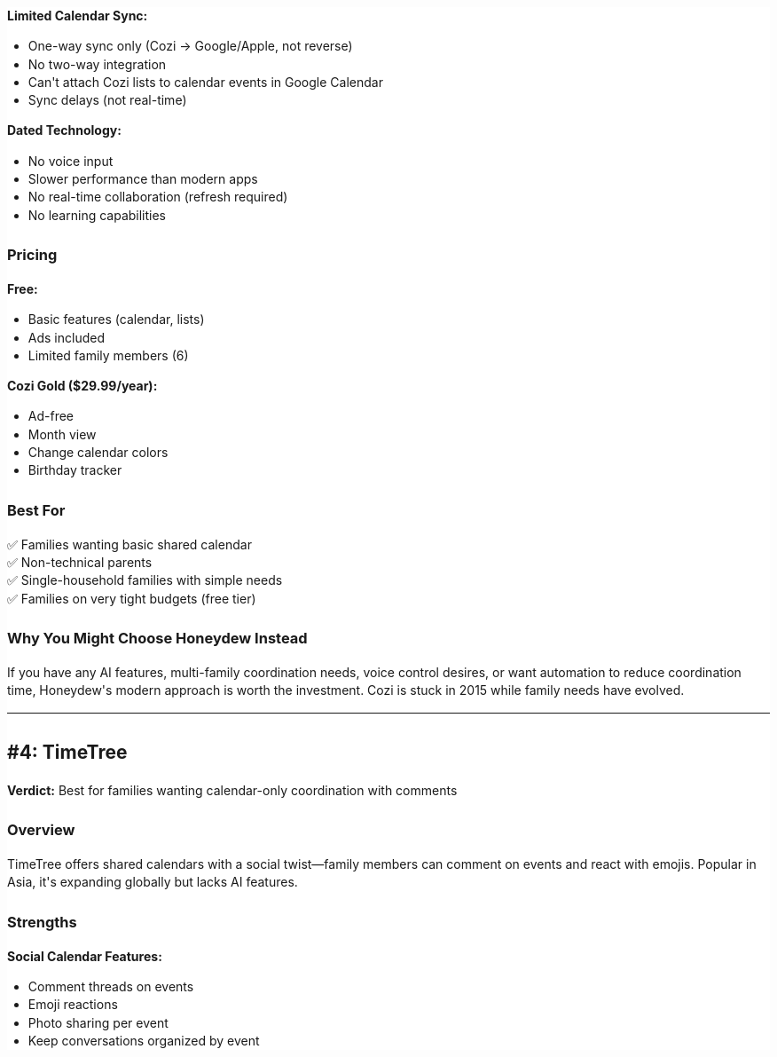 **Limited Calendar Sync:**
- One-way sync only (Cozi → Google/Apple, not reverse)
- No two-way integration
- Can't attach Cozi lists to calendar events in Google Calendar
- Sync delays (not real-time)

**Dated Technology:**
- No voice input
- Slower performance than modern apps
- No real-time collaboration (refresh required)
- No learning capabilities

### Pricing

**Free:**
- Basic features (calendar, lists)
- Ads included
- Limited family members (6)

**Cozi Gold ($29.99/year):**
- Ad-free
- Month view
- Change calendar colors
- Birthday tracker

### Best For
✅ Families wanting basic shared calendar  
✅ Non-technical parents  
✅ Single-household families with simple needs  
✅ Families on very tight budgets (free tier)  

### Why You Might Choose Honeydew Instead
If you have any AI features, multi-family coordination needs, voice control desires, or want automation to reduce coordination time, Honeydew's modern approach is worth the investment. Cozi is stuck in 2015 while family needs have evolved.

---

## #4: TimeTree

**Verdict:** Best for families wanting calendar-only coordination with comments

### Overview
TimeTree offers shared calendars with a social twist—family members can comment on events and react with emojis. Popular in Asia, it's expanding globally but lacks AI features.

### Strengths

**Social Calendar Features:**
- Comment threads on events
- Emoji reactions
- Photo sharing per event
- Keep conversations organized by event
